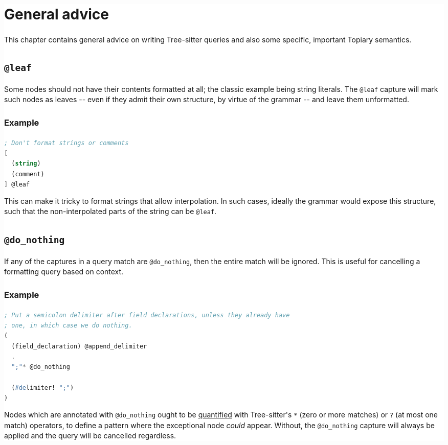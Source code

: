 # General advice

This chapter contains general advice on writing Tree-sitter queries and
also some specific, important Topiary semantics.

## `@leaf`

Some nodes should not have their contents formatted at all; the classic
example being string literals. The `@leaf` capture will mark such nodes
as leaves -- even if they admit their own structure, by virtue of the
grammar -- and leave them unformatted.

### Example

```scheme
; Don't format strings or comments
[
  (string)
  (comment)
] @leaf
```

<div class="warning">

This can make it tricky to format strings that allow interpolation. In
such cases, ideally the grammar would expose this structure, such that
the non-interpolated parts of the string can be `@leaf`.

</div>

## `@do_nothing`

If any of the captures in a query match are `@do_nothing`, then the
entire match will be ignored. This is useful for cancelling a formatting
query based on context.

### Example

```scheme
; Put a semicolon delimiter after field declarations, unless they already have
; one, in which case we do nothing.
(
  (field_declaration) @append_delimiter
  .
  ";"* @do_nothing

  (#delimiter! ";")
)
```

<div class="warning">

Nodes which are annotated with `@do_nothing` ought to be
[quantified][tree-sitter:quantifiers] with Tree-sitter's `*` (zero or
more matches) or `?` (at most one match) operators, to define a pattern
where the exceptional node _could_ appear. Without, the `@do_nothing`
capture will always be applied and the query will be cancelled
regardless.


[topiary:#824]: https://github.com/tweag/topiary/issues/824
[tree-sitter:anchors]: https://tree-sitter.github.io/tree-sitter/using-parsers/queries/2-operators.html#anchors
[tree-sitter:predicates]: https://tree-sitter.github.io/tree-sitter/using-parsers/queries/3-predicates-and-directives.html
[tree-sitter:quantifiers]: https://tree-sitter.github.io/tree-sitter/using-parsers/queries/2-operators.html#quantification-operators
